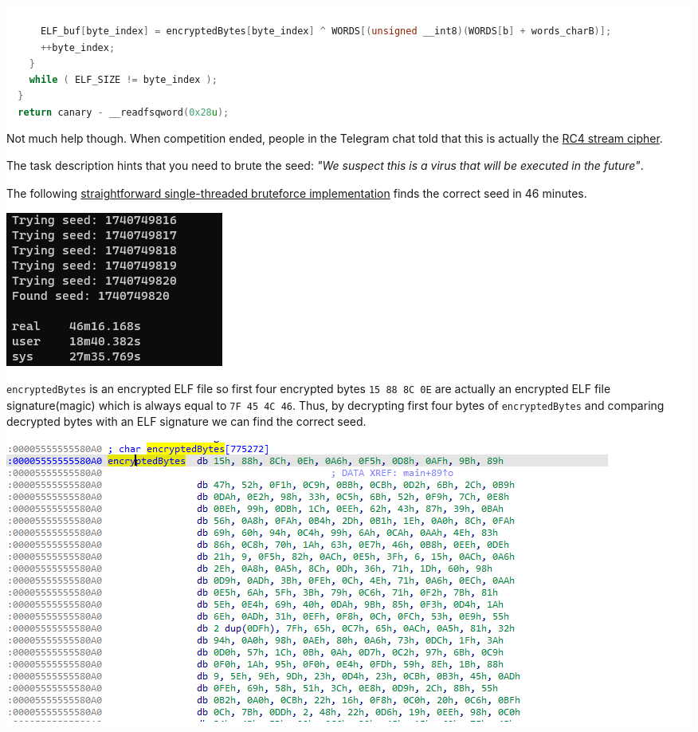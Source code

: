 ```C

      ELF_buf[byte_index] = encryptedBytes[byte_index] ^ WORDS[(unsigned __int8)(WORDS[b] + words_charB)];
      ++byte_index;
    }
    while ( ELF_SIZE != byte_index );
  }
  return canary - __readfsqword(0x28u);
```

Not much help though. When competition ended, people in the Telegram chat told that this is actually the [RC4 stream cipher](https://en.wikipedia.org/wiki/RC4).


The task description hints that you need to brute the seed: *"We suspect this is a virus that will be executed in the future"*.

 The following [straightforward single-threaded bruteforce implementation](./solution/brute.c) finds the correct seed in 46 minutes.

![](./imgs/seedbrute.png)

`encryptedBytes` is an encrypted ELF file so first four encrypted bytes `15 88 8C 0E` are actually an encrypted ELF file signature(magic) which is always equal to `7F 45 4C 46`. Thus, by decrypting first four bytes of `encryptedBytes` and comparing decrypted bytes with an ELF signature we can find the correct seed.

![](./imgs/encrypted.png)
